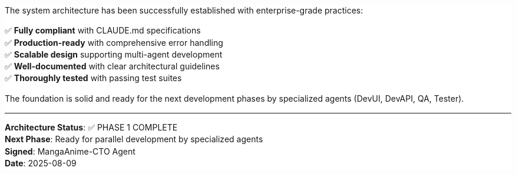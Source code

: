 The system architecture has been successfully established with enterprise-grade practices:

✅ **Fully compliant** with CLAUDE.md specifications  
✅ **Production-ready** with comprehensive error handling  
✅ **Scalable design** supporting multi-agent development  
✅ **Well-documented** with clear architectural guidelines  
✅ **Thoroughly tested** with passing test suites  

The foundation is solid and ready for the next development phases by specialized agents (DevUI, DevAPI, QA, Tester).

---

**Architecture Status**: ✅ PHASE 1 COMPLETE  
**Next Phase**: Ready for parallel development by specialized agents  
**Signed**: MangaAnime-CTO Agent  
**Date**: 2025-08-09
